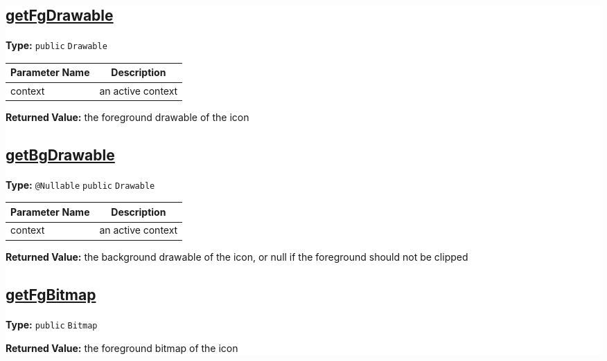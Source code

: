## [getFgDrawable](https://github.com/TheAndroidMaster/AdaptiveIconView/blob/master/library/src/main/java/james/adaptiveicon/AdaptiveIcon.java#L62)

**Type:** `public` `Drawable`





|Parameter Name|Description|
|-----|-----|
|context|an active context|


**Returned Value:** the foreground drawable of the icon  








## [getBgDrawable](https://github.com/TheAndroidMaster/AdaptiveIconView/blob/master/library/src/main/java/james/adaptiveicon/AdaptiveIcon.java#L72)

**Type:** `@Nullable` `public` `Drawable`





|Parameter Name|Description|
|-----|-----|
|context|an active context|


**Returned Value:** the background drawable of the icon, or null if the foreground should not be clipped  








## [getFgBitmap](https://github.com/TheAndroidMaster/AdaptiveIconView/blob/master/library/src/main/java/james/adaptiveicon/AdaptiveIcon.java#L83)

**Type:** `public` `Bitmap`






**Returned Value:** the foreground bitmap of the icon  




